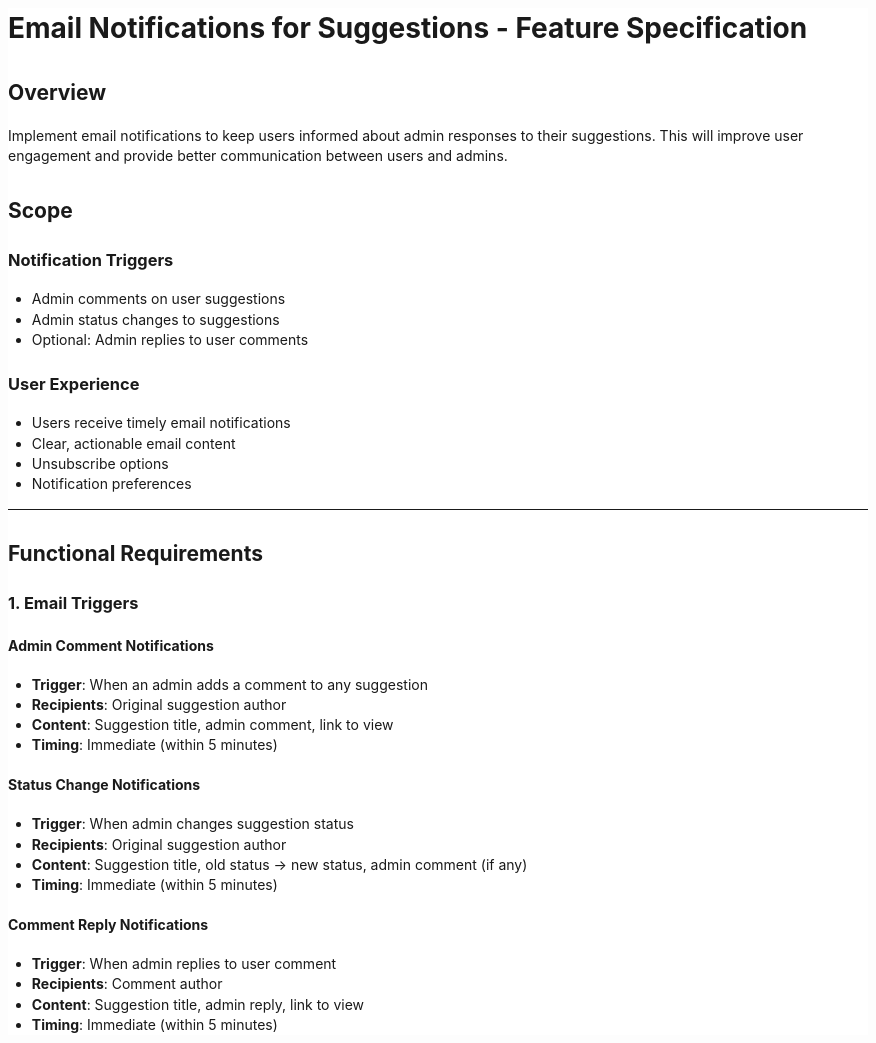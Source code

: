 # Email Notifications for Suggestions - Feature Specification

## Overview

Implement email notifications to keep users informed about admin responses to their suggestions. This will improve user engagement and provide better communication between users and admins.

## Scope

### **Notification Triggers**

-   Admin comments on user suggestions
-   Admin status changes to suggestions
-   Optional: Admin replies to user comments

### **User Experience**

-   Users receive timely email notifications
-   Clear, actionable email content
-   Unsubscribe options
-   Notification preferences

---

## Functional Requirements

### **1. Email Triggers**

#### **Admin Comment Notifications**

-   **Trigger**: When an admin adds a comment to any suggestion
-   **Recipients**: Original suggestion author
-   **Content**: Suggestion title, admin comment, link to view
-   **Timing**: Immediate (within 5 minutes)

#### **Status Change Notifications**

-   **Trigger**: When admin changes suggestion status
-   **Recipients**: Original suggestion author
-   **Content**: Suggestion title, old status → new status, admin comment (if any)
-   **Timing**: Immediate (within 5 minutes)

#### **Comment Reply Notifications**

-   **Trigger**: When admin replies to user comment
-   **Recipients**: Comment author
-   **Content**: Suggestion title, admin reply, link to view
-   **Timing**: Immediate (within 5 minutes)
